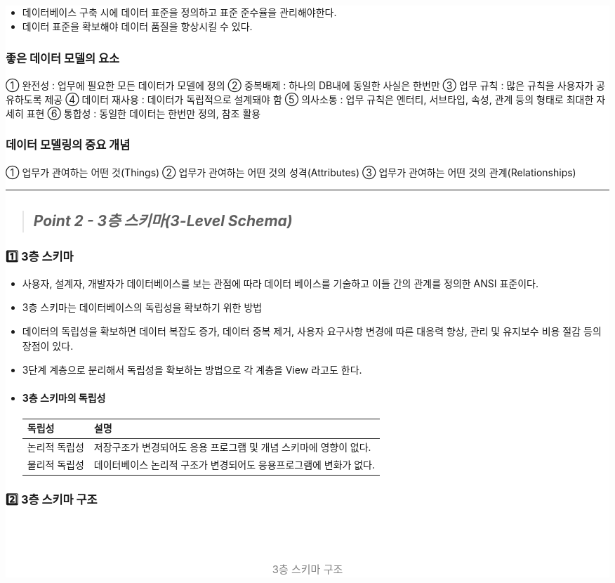 <ul>
<li>데이터베이스 구축 시에 데이터 표준을 정의하고 표준 준수율을 관리해야한다.</li>
<li>데이터 표준을 확보해야 데이터 품질을 향상시킬 수 있다.</li>
</ul>
<h3 id="좋은-데이터-모델의-요소">좋은 데이터 모델의 요소</h3>
<p>① 완전성 : 업무에 필요한 모든 데이터가 모델에 정의
② 중복배제 : 하나의 DB내에 동일한 사실은 한번만
③ 업무 규칙 : 많은 규칙을 사용자가 공유하도록 제공
④ 데이터 재사용 : 데이터가 독립적으로 설계돼야 함
⑤ 의사소통 : 업무 규칙은 엔터티, 서브타입, 속성, 관계 등의 형태로 최대한 자세히 표현
⑥ 통합성 : 동일한 데이터는 한번만 정의, 참조 활용</p>
<h3 id="데이터-모델링의-중요-개념">데이터 모델링의 중요 개념</h3>
<p>① 업무가 관여하는 어떤 것(Things)
② 업무가 관여하는 어떤 것의 성격(Attributes)
③ 업무가 관여하는 어떤 것의 관계(Relationships)</p>
<hr />
<blockquote>
<h2 id="point-2---3층-스키마3-level-schema"><em>Point 2 - 3층 스키마(3-Level Schema)</em></h2>
</blockquote>
<h3 id="1️⃣-3층-스키마">1️⃣ 3층 스키마</h3>
<ul>
<li><p>사용자, 설계자, 개발자가 데이터베이스를 보는 관점에 따라 데이터 베이스를 기술하고 이들 간의 관계를 정의한 ANSI 표준이다.</p>
</li>
<li><p>3층 스키마는 데이터베이스의 독립성을 확보하기 위한 방법</p>
</li>
<li><p>데이터의 독립성을 확보하면 데이터 복잡도 증가, 데이터 중복 제거, 사용자 요구사항 변경에 따른 대응력 향상, 관리 및 유지보수 비용 절감 등의 장점이 있다.</p>
</li>
<li><p>3단계 계층으로 분리해서 독립성을 확보하는 방법으로 각 계층을 View 라고도 한다.</p>
</li>
<li><h4 id="3층-스키마의-독립성">3층 스키마의 독립성</h4>
<table>
<thead>
<tr>
<th>독립성</th>
<th align="left">설명</th>
</tr>
</thead>
<tbody><tr>
<td>논리적 독립성</td>
<td align="left">저장구조가 변경되어도 응용 프로그램 및 개념 스키마에 영향이 없다.</td>
</tr>
<tr>
<td>물리적 독립성</td>
<td align="left">데이터베이스 논리적 구조가 변경되어도 응용프로그램에 변화가 없다.</td>
</tr>
</tbody></table>
</li>
</ul>
<h3 id="2️⃣-3층-스키마-구조">2️⃣ 3층 스키마 구조</h3>
<p><img alt="" src="https://velog.velcdn.com/images/tjeudeud/post/99e8a832-e2db-4fa5-a817-f2c49e2742a2/image.png" /></p>
<figcaption style="text-align: center; font-size: 15px; color: #808080; margin-top: 40px;">3층 스키마 구조</figcaption>
